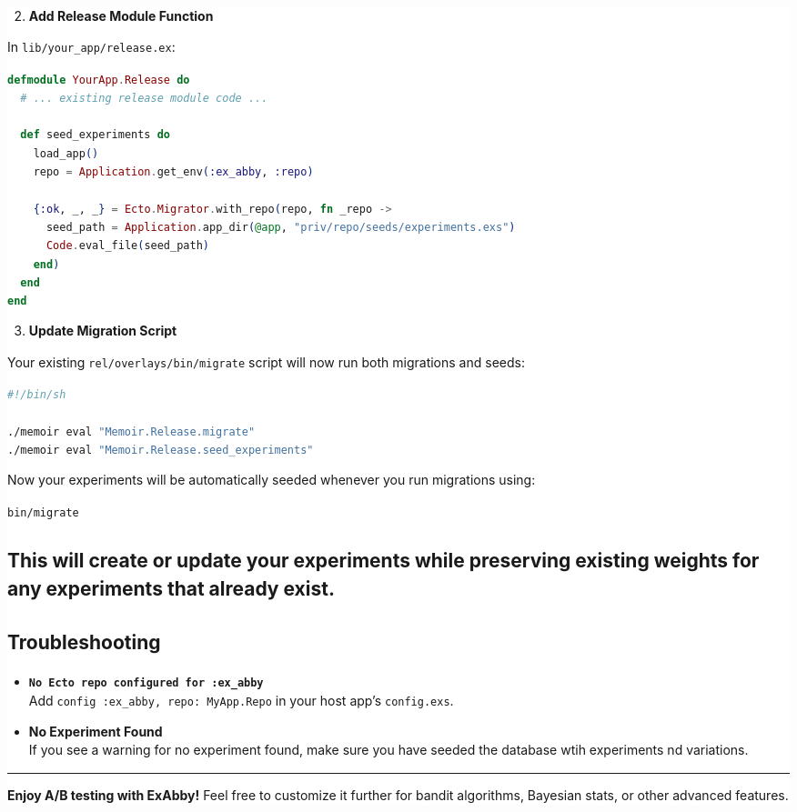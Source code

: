
2. **Add Release Module Function**

In `lib/your_app/release.ex`:
```elixir
defmodule YourApp.Release do
  # ... existing release module code ...

  def seed_experiments do
    load_app()
    repo = Application.get_env(:ex_abby, :repo)
    
    {:ok, _, _} = Ecto.Migrator.with_repo(repo, fn _repo ->
      seed_path = Application.app_dir(@app, "priv/repo/seeds/experiments.exs")
      Code.eval_file(seed_path)
    end)
  end
end
```

3. **Update Migration Script**

Your existing `rel/overlays/bin/migrate` script will now run both migrations and seeds:
```bash
#!/bin/sh

./memoir eval "Memoir.Release.migrate"
./memoir eval "Memoir.Release.seed_experiments"
```

Now your experiments will be automatically seeded whenever you run migrations using:
```bash
bin/migrate
```
This will create or update your experiments while preserving existing weights for any experiments that already exist.
---

## Troubleshooting

- **`No Ecto repo configured for :ex_abby`**  
  Add `config :ex_abby, repo: MyApp.Repo` in your host app’s `config.exs`.

- **No Experiment Found**  
  If you see a warning for no experiment found, make sure you have seeded the database wtih experiments nd variations.

---

**Enjoy A/B testing with ExAbby!** Feel free to customize it further for bandit algorithms, Bayesian stats, or other advanced features.
